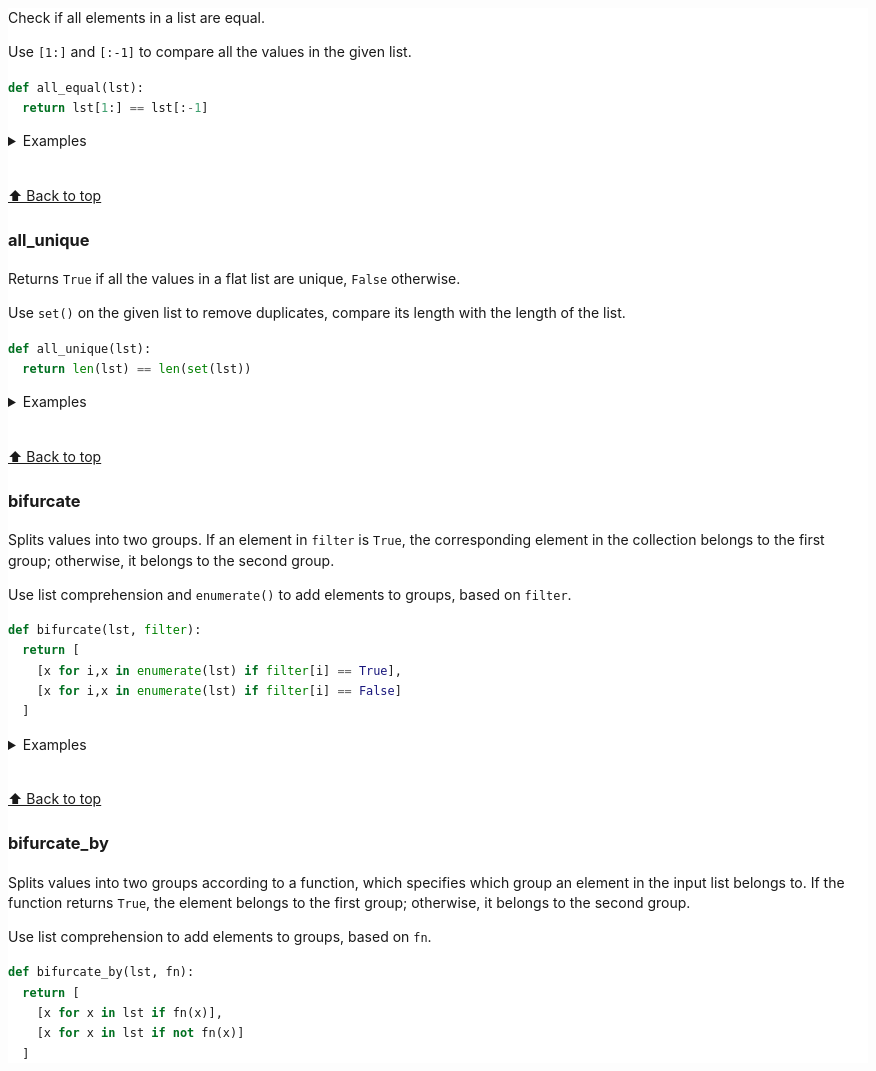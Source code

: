 Check if all elements in a list are equal.

Use `[1:]` and `[:-1]` to compare all the values in the given list.

```py
def all_equal(lst):
  return lst[1:] == lst[:-1]
```

<details><summary>Examples</summary></details>

<br>[⬆ Back to top](#contents)

### all_unique

Returns `True` if all the values in a flat list are unique, `False` otherwise.

Use `set()` on the given list to remove duplicates, compare its length with the length of the list.

```py
def all_unique(lst):
  return len(lst) == len(set(lst))
```

<details><summary>Examples</summary></details>

<br>[⬆ Back to top](#contents)

### bifurcate

Splits values into two groups. 
If an element in `filter` is `True`, the corresponding element in the collection belongs to the first group; otherwise, it belongs to the second group.

Use list comprehension and `enumerate()` to add elements to groups, based on `filter`.

```py
def bifurcate(lst, filter):
  return [
    [x for i,x in enumerate(lst) if filter[i] == True],
    [x for i,x in enumerate(lst) if filter[i] == False]
  ]
```

<details><summary>Examples</summary></details>

<br>[⬆ Back to top](#contents)

### bifurcate_by

Splits values into two groups according to a function, which specifies which group an element in the input list belongs to. 
If the function returns `True`, the element belongs to the first group; otherwise, it belongs to the second group.

Use list comprehension to add elements to groups, based on `fn`.

```py
def bifurcate_by(lst, fn):
  return [
    [x for x in lst if fn(x)],
    [x for x in lst if not fn(x)]
  ]
```
